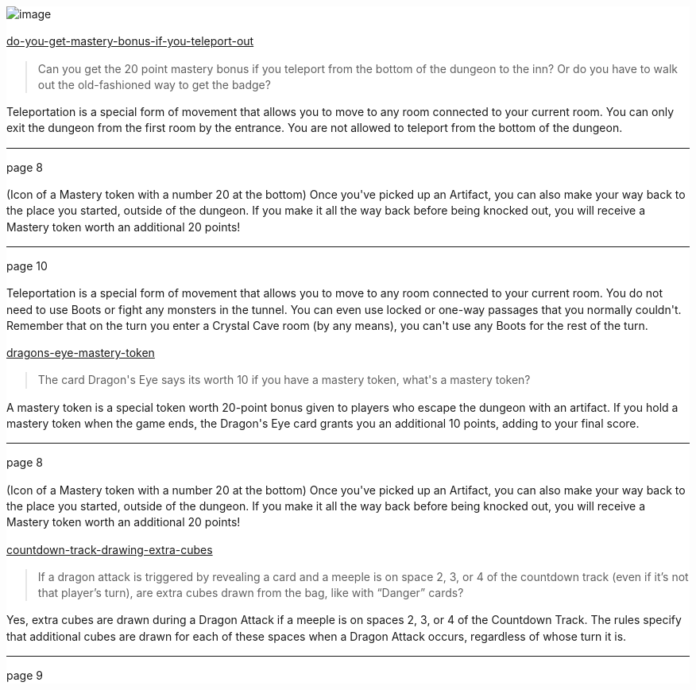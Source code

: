 ![image](https://github.com/user-attachments/assets/ef9700db-0bf7-4160-a7ff-c2297fe8ac0d)

[do-you-get-mastery-bonus-if-you-teleport-out](https://boardgamegeek.com/thread/2032532/do-you-get-mastery-bonus-if-you-teleport-out)

> Can you get the 20 point mastery bonus if you teleport from the bottom of the dungeon to the inn? Or do you have to walk out the old-fashioned way to get the badge?

Teleportation is a special form of movement that allows you to move to any room connected to your current room. 
You can only exit the dungeon from the first room by the entrance. You are not allowed to teleport from the bottom of the dungeon.

----
page 8 

(Icon of a Mastery token with a number 20 at the bottom) Once you've picked up an Artifact, you can also make your way back to the place you started, outside of the dungeon. If you make it all the way back before being knocked out, you will receive a Mastery token worth an additional 20 points!

----
page 10

Teleportation is a special form of movement that allows you to move to any room connected to your current room. You do not need to use Boots or fight any monsters in the tunnel. You can even use locked or one-way passages that you normally couldn't. Remember that on the turn you enter a Crystal Cave room (by any means), you can't use any Boots for the rest of the turn.


[dragons-eye-mastery-token](https://boardgamegeek.com/thread/1667876/dragons-eye-mastery-token)

> The card Dragon's Eye says its worth 10 if you have a mastery token, what's a mastery token?

A mastery token is a  special token worth 20-point bonus given to players who escape the dungeon with an artifact. If you hold a mastery token when the game ends, the Dragon's Eye card grants you an additional 10 points, adding to your final score.

----
page 8

(Icon of a Mastery token with a number 20 at the bottom) Once you've picked up an Artifact, you can also make your way back to the place you started, outside of the dungeon. If you make it all the way back before being knocked out, you will receive a Mastery token worth an additional 20 points!

[countdown-track-drawing-extra-cubes](https://boardgamegeek.com/thread/1712890/countdown-track-drawing-extra-cubes)

> If a dragon attack is triggered by revealing a card and a meeple is on space 2, 3, or 4 of the countdown track (even if it’s not that player’s turn), are extra cubes drawn from the bag, like with “Danger” cards?

Yes, extra cubes are drawn during a Dragon Attack if a meeple is on spaces 2, 3, or 4 of the Countdown Track. The rules specify that additional cubes are drawn for each of these spaces when a Dragon Attack occurs, regardless of whose turn it is.

----
page 9
